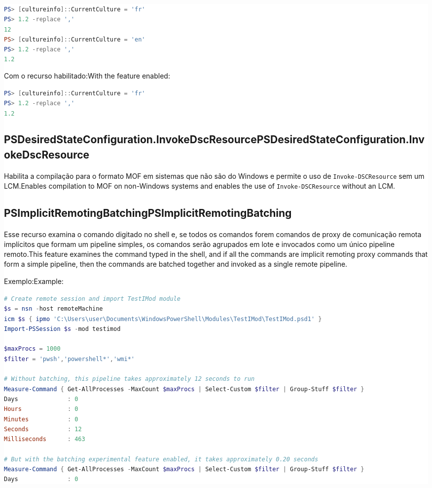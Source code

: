 ```powershell
PS> [cultureinfo]::CurrentCulture = 'fr'
PS> 1.2 -replace ','
12
PS> [cultureinfo]::CurrentCulture = 'en'
PS> 1.2 -replace ','
1.2
```

<span data-ttu-id="1326c-181">Com o recurso habilitado:</span><span class="sxs-lookup"><span data-stu-id="1326c-181">With the feature enabled:</span></span>

```powershell
PS> [cultureinfo]::CurrentCulture = 'fr'
PS> 1.2 -replace ','
1.2
```

## <a name="psdesiredstateconfigurationinvokedscresource"></a><span data-ttu-id="1326c-182">PSDesiredStateConfiguration.InvokeDscResource</span><span class="sxs-lookup"><span data-stu-id="1326c-182">PSDesiredStateConfiguration.InvokeDscResource</span></span>

<span data-ttu-id="1326c-183">Habilita a compilação para o formato MOF em sistemas que não são do Windows e permite o uso de `Invoke-DSCResource` sem um LCM.</span><span class="sxs-lookup"><span data-stu-id="1326c-183">Enables compilation to MOF on non-Windows systems and enables the use of `Invoke-DSCResource` without an LCM.</span></span>

## <a name="psimplicitremotingbatching"></a><span data-ttu-id="1326c-184">PSImplicitRemotingBatching</span><span class="sxs-lookup"><span data-stu-id="1326c-184">PSImplicitRemotingBatching</span></span>

<span data-ttu-id="1326c-185">Esse recurso examina o comando digitado no shell e, se todos os comandos forem comandos de proxy de comunicação remota implícitos que formam um pipeline simples, os comandos serão agrupados em lote e invocados como um único pipeline remoto.</span><span class="sxs-lookup"><span data-stu-id="1326c-185">This feature examines the command typed in the shell, and if all the commands are implicit remoting proxy commands that form a simple pipeline, then the commands are batched together and invoked as a single remote pipeline.</span></span>

<span data-ttu-id="1326c-186">Exemplo:</span><span class="sxs-lookup"><span data-stu-id="1326c-186">Example:</span></span>

```powershell
# Create remote session and import TestIMod module
$s = nsn -host remoteMachine
icm $s { ipmo 'C:\Users\user\Documents\WindowsPowerShell\Modules\TestIMod\TestIMod.psd1' }
Import-PSSession $s -mod testimod

$maxProcs = 1000
$filter = 'pwsh','powershell*','wmi*'

# Without batching, this pipeline takes approximately 12 seconds to run
Measure-Command { Get-AllProcesses -MaxCount $maxProcs | Select-Custom $filter | Group-Stuff $filter }
Days              : 0
Hours             : 0
Minutes           : 0
Seconds           : 12
Milliseconds      : 463

# But with the batching experimental feature enabled, it takes approximately 0.20 seconds
Measure-Command { Get-AllProcesses -MaxCount $maxProcs | Select-Custom $filter | Group-Stuff $filter }
Days              : 0
```